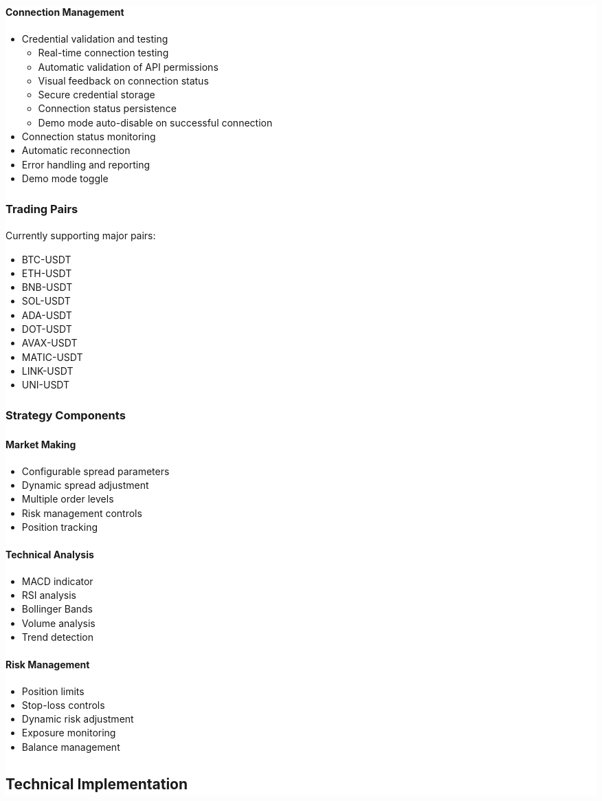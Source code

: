 #### Connection Management
- Credential validation and testing
  - Real-time connection testing
  - Automatic validation of API permissions
  - Visual feedback on connection status
  - Secure credential storage
  - Connection status persistence
  - Demo mode auto-disable on successful connection
- Connection status monitoring
- Automatic reconnection
- Error handling and reporting
- Demo mode toggle

### Trading Pairs
Currently supporting major pairs:
- BTC-USDT
- ETH-USDT
- BNB-USDT
- SOL-USDT
- ADA-USDT
- DOT-USDT
- AVAX-USDT
- MATIC-USDT
- LINK-USDT
- UNI-USDT

### Strategy Components

#### Market Making
- Configurable spread parameters
- Dynamic spread adjustment
- Multiple order levels
- Risk management controls
- Position tracking

#### Technical Analysis
- MACD indicator
- RSI analysis
- Bollinger Bands
- Volume analysis
- Trend detection

#### Risk Management
- Position limits
- Stop-loss controls
- Dynamic risk adjustment
- Exposure monitoring
- Balance management

## Technical Implementation
